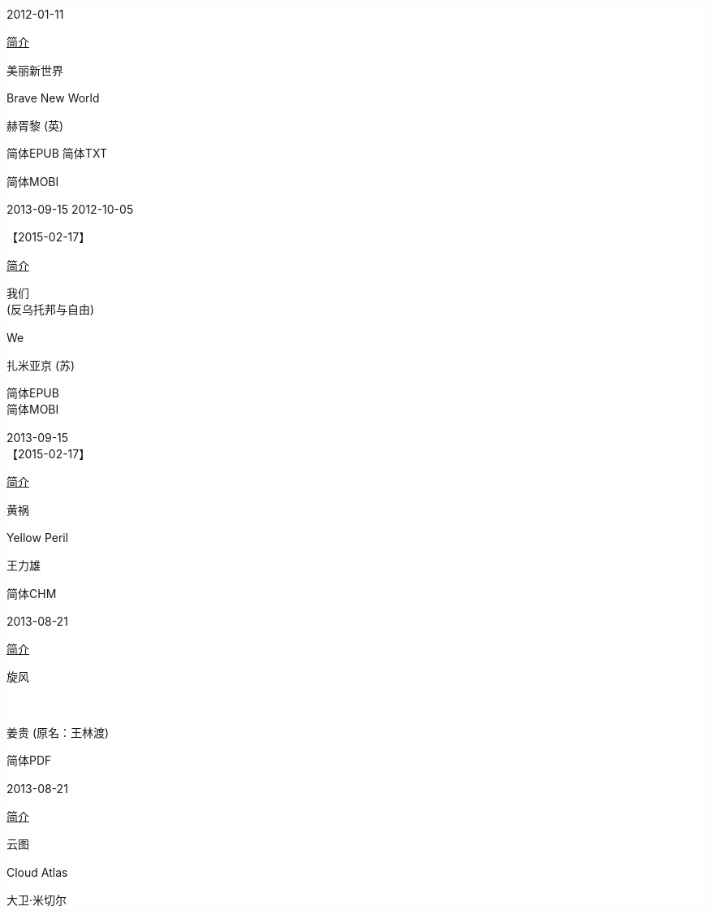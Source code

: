 2012-01-11

[简介](//goo.gl/dx78pN)

美丽新世界

Brave New World

赫胥黎 (英)

简体EPUB 简体TXT

简体MOBI

2013-09-15 2012-10-05

【2015-02-17】

[简介](//goo.gl/NyWXXM)

我们  
(反乌托邦与自由)

We

扎米亚京 (苏)

简体EPUB  
简体MOBI

2013-09-15  
【2015-02-17】

[简介](//goo.gl/CVkuW0)

黄祸

Yellow Peril

王力雄

简体CHM

2013-08-21

[简介](//goo.gl/JqdQR5)

旋风

 

姜贵 (原名：王林渡)

简体PDF

2013-08-21

[简介](//goo.gl/x4pzYQ)

云图

Cloud Atlas

大卫·米切尔
